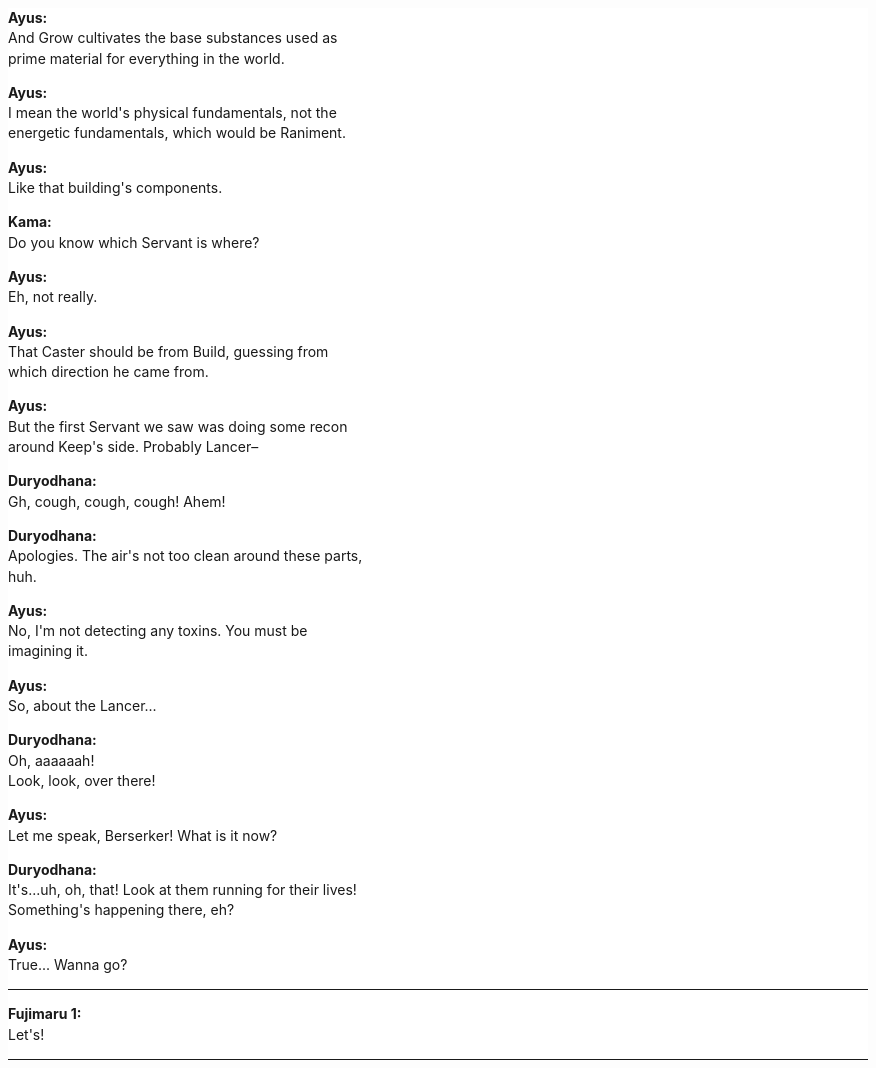 **Ayus:**  
And Grow cultivates the base substances used as  
prime material for everything in the world.   
  
**Ayus:**  
I mean the world's physical fundamentals, not the  
energetic fundamentals, which would be Raniment.   
  
**Ayus:**  
Like that building's components.   
  
**Kama:**  
Do you know which Servant is where?   
  
**Ayus:**  
Eh, not really.   
  
**Ayus:**  
That Caster should be from Build, guessing from  
which direction he came from.   
  
**Ayus:**  
But the first Servant we saw was doing some recon  
around Keep's side. Probably Lancer&ndash;   
  
**Duryodhana:**  
Gh, cough, cough, cough! Ahem!   
  
**Duryodhana:**  
Apologies. The air's not too clean around these parts,  
huh.   
  
**Ayus:**  
No, I'm not detecting any toxins. You must be  
imagining it.   
  
**Ayus:**  
So, about the Lancer...   
  
**Duryodhana:**  
Oh, aaaaaah!  
Look, look, over there!   
  
**Ayus:**  
Let me speak, Berserker! What is it now?   
  
**Duryodhana:**  
It's...uh, oh, that! Look at them running for their lives!  
Something's happening there, eh?   
  
**Ayus:**  
True... Wanna go?   
  
---  
  
**Fujimaru 1:**  
Let's!  
  
---  
  